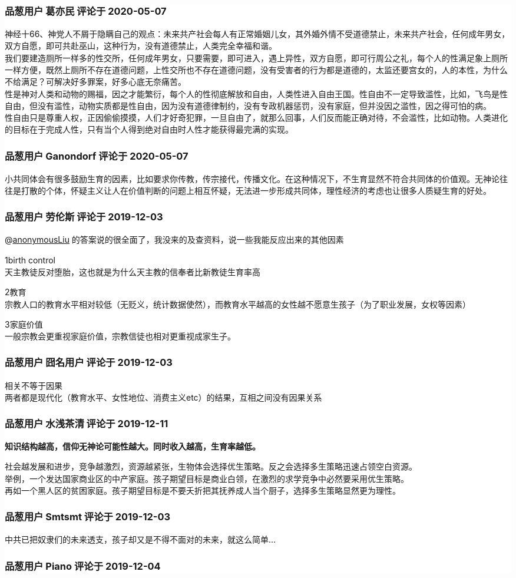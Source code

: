                 

### 品葱用户 **葛亦民** 评论于 2020-05-07
        
神经十66、神党人不屑于隐瞒自己的观点：未来共产社会每人有正常婚姻儿女，其外婚外情不受道德禁止，未来共产社会，任何成年男女，双方自愿，即可共赴巫山，这种行为，没有道德禁止，人类完全幸福和谐。  
我们要建造厕所一样多的性交所，任何成年男女，只要需要，即可进入，遇上异性，双方自愿，即可行周公之礼，每个人的性满足象上厕所一样方便，既然上厕所不存在道德问题，上性交所也不存在道德问题，没有受害者的行为都是道德的，太监还要宫女的，人的本性，为什么不给满足？可解决好多罪案，好多心底无奈痛苦。  
性是神对人类和动物的赐福，因之才能繁衍，每个人的性彻底解放和自由，人类性进入自由王国。性自由不一定导致滥性，比如，飞鸟是性自由，但没有滥性，动物实质都是性自由，因为没有道德律制约，没有专政机器惩罚，没有家庭，但并没因之滥性，因之得可怕的病。  
性自由只是尊重人权，正因偷偷摸摸，人们才好奇犯罪，一旦自由了，就那么回事，人们反而能正确对待，不会滥性，比如动物。人类进化的目标在于完成人性，只有当个人得到绝对自由时人性才能获得最完满的实现。
        
                

### 品葱用户 **Ganondorf** 评论于 2020-05-07
        
小共同体会有很多鼓励生育的因素，比如要求你传教，传宗接代，传播文化。在这种情况下，不生育显然不符合共同体的价值观。无神论往往是打散的个体，怀疑主义让人在价值判断的问题上相互怀疑，无法进一步形成共同体，理性经济的考虑也让很多人质疑生育的好处。
        
                

### 品葱用户 **劳伦斯** 评论于 2019-12-03
        
@[anonymousLiu](https://pincong.rocks/people/anonymousLiu "https://pincong.rocks/people/anonymousLiu") 的答案说的很全面了，我没来的及查资料，说一些我能反应出来的其他因素  
  
1birth control  
天主教徒反对堕胎，这也就是为什么天主教的信奉者比新教徒生育率高  
  
2教育  
宗教人口的教育水平相对较低（无贬义，统计数据使然），而教育水平越高的女性越不愿意生孩子（为了职业发展，女权等因素）  
  
3家庭价值  
一般宗教会更重视家庭价值，宗教信徒也相对更重视成家生子。
        
                

### 品葱用户 **囧名用户** 评论于 2019-12-03
        
相关不等于因果  
两者都是现代化（教育水平、女性地位、消费主义etc）的结果，互相之间没有因果关系
        
                

### 品葱用户 **水浅茶清** 评论于 2019-12-11
        
**知识结构越高，信仰无神论可能性越大。同时收入越高，生育率越低。**  
  
社会越发展和进步，竞争越激烈，资源越紧张，生物体会选择优生策略。反之会选择多生策略迅速占领空白资源。  
举例，一个发达国家商业区的中产家庭。孩子期望目标是商业白领，在激烈的求学竞争中必然要采用优生策略。  
再如一个黑人区的贫困家庭。孩子期望目标是不要夭折把其抚养成人当个厨子，选择多生策略显然更为理性。
        
                

### 品葱用户 **Smtsmt** 评论于 2019-12-03
        
中共已把奴隶们的未来透支，孩子却又是不得不面对的未来，就这么简单…
        
                

### 品葱用户 **Piano** 评论于 2019-12-04
        